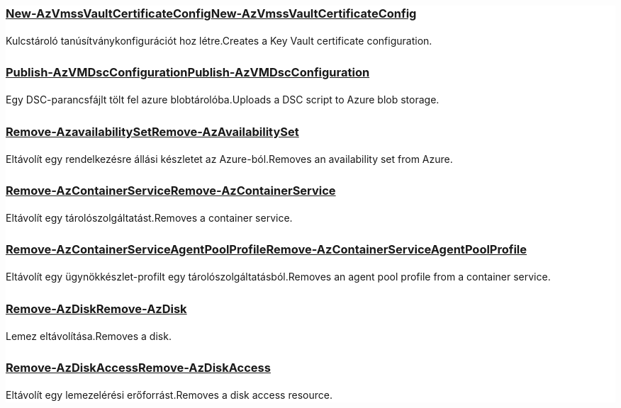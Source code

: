 ### [<span data-ttu-id="cc8d5-307">New-AzVmssVaultCertificateConfig</span><span class="sxs-lookup"><span data-stu-id="cc8d5-307">New-AzVmssVaultCertificateConfig</span></span>](New-AzVmssVaultCertificateConfig.md)
<span data-ttu-id="cc8d5-308">Kulcstároló tanúsítványkonfigurációt hoz létre.</span><span class="sxs-lookup"><span data-stu-id="cc8d5-308">Creates a Key Vault certificate configuration.</span></span>

### [<span data-ttu-id="cc8d5-309">Publish-AzVMDscConfiguration</span><span class="sxs-lookup"><span data-stu-id="cc8d5-309">Publish-AzVMDscConfiguration</span></span>](Publish-AzVMDscConfiguration.md)
<span data-ttu-id="cc8d5-310">Egy DSC-parancsfájlt tölt fel azure blobtárolóba.</span><span class="sxs-lookup"><span data-stu-id="cc8d5-310">Uploads a DSC script to Azure blob storage.</span></span>

### [<span data-ttu-id="cc8d5-311">Remove-AzavailabilitySet</span><span class="sxs-lookup"><span data-stu-id="cc8d5-311">Remove-AzAvailabilitySet</span></span>](Remove-AzAvailabilitySet.md)
<span data-ttu-id="cc8d5-312">Eltávolít egy rendelkezésre állási készletet az Azure-ból.</span><span class="sxs-lookup"><span data-stu-id="cc8d5-312">Removes an availability set from Azure.</span></span>

### [<span data-ttu-id="cc8d5-313">Remove-AzContainerService</span><span class="sxs-lookup"><span data-stu-id="cc8d5-313">Remove-AzContainerService</span></span>](Remove-AzContainerService.md)
<span data-ttu-id="cc8d5-314">Eltávolít egy tárolószolgáltatást.</span><span class="sxs-lookup"><span data-stu-id="cc8d5-314">Removes a container service.</span></span>

### [<span data-ttu-id="cc8d5-315">Remove-AzContainerServiceAgentPoolProfile</span><span class="sxs-lookup"><span data-stu-id="cc8d5-315">Remove-AzContainerServiceAgentPoolProfile</span></span>](Remove-AzContainerServiceAgentPoolProfile.md)
<span data-ttu-id="cc8d5-316">Eltávolít egy ügynökkészlet-profilt egy tárolószolgáltatásból.</span><span class="sxs-lookup"><span data-stu-id="cc8d5-316">Removes an agent pool profile from a container service.</span></span>

### [<span data-ttu-id="cc8d5-317">Remove-AzDisk</span><span class="sxs-lookup"><span data-stu-id="cc8d5-317">Remove-AzDisk</span></span>](Remove-AzDisk.md)
<span data-ttu-id="cc8d5-318">Lemez eltávolítása.</span><span class="sxs-lookup"><span data-stu-id="cc8d5-318">Removes a disk.</span></span>

### [<span data-ttu-id="cc8d5-319">Remove-AzDiskAccess</span><span class="sxs-lookup"><span data-stu-id="cc8d5-319">Remove-AzDiskAccess</span></span>](Remove-AzDiskAccess.md)
<span data-ttu-id="cc8d5-320">Eltávolít egy lemezelérési erőforrást.</span><span class="sxs-lookup"><span data-stu-id="cc8d5-320">Removes a disk access resource.</span></span>
